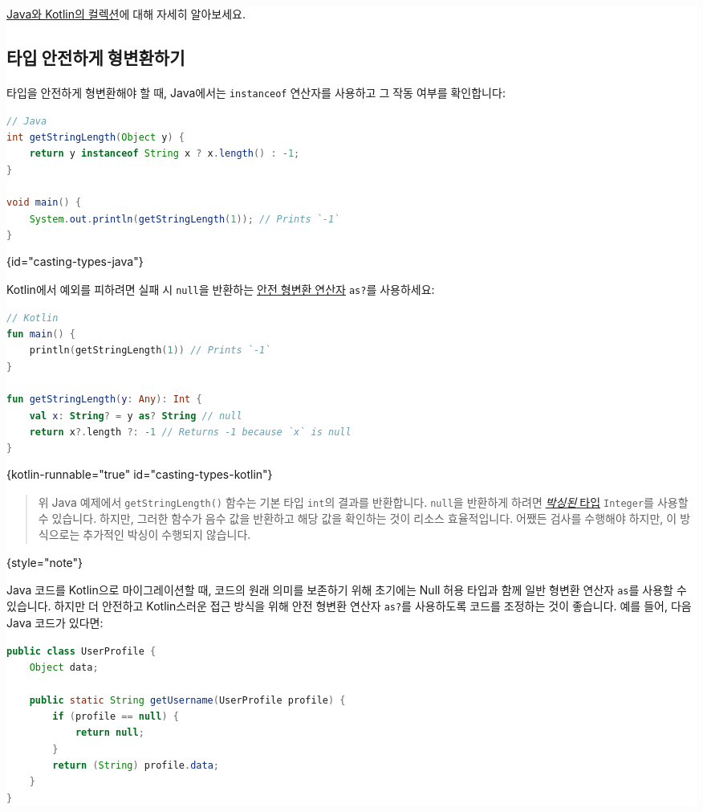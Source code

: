 [Java와 Kotlin의 컬렉션](java-to-kotlin-collections-guide.md)에 대해 자세히 알아보세요.

## 타입 안전하게 형변환하기

타입을 안전하게 형변환해야 할 때, Java에서는 `instanceof` 연산자를 사용하고 그 작동 여부를 확인합니다:

```java
// Java
int getStringLength(Object y) {
    return y instanceof String x ? x.length() : -1;
}

void main() {
    System.out.println(getStringLength(1)); // Prints `-1`
}
```
{id="casting-types-java"}

Kotlin에서 예외를 피하려면 실패 시 `null`을 반환하는 [안전 형변환 연산자](typecasts.md#safe-nullable-cast-operator) `as?`를 사용하세요:

```kotlin
// Kotlin
fun main() {
    println(getStringLength(1)) // Prints `-1`
}

fun getStringLength(y: Any): Int {
    val x: String? = y as? String // null
    return x?.length ?: -1 // Returns -1 because `x` is null
}
```
{kotlin-runnable="true" id="casting-types-kotlin"}

> 위 Java 예제에서 `getStringLength()` 함수는 기본 타입 `int`의 결과를 반환합니다.
`null`을 반환하게 하려면 [_박싱된_ 타입](https://docs.oracle.com/javase/tutorial/java/data/autoboxing.html) `Integer`를 사용할 수 있습니다.
하지만, 그러한 함수가 음수 값을 반환하고 해당 값을 확인하는 것이 리소스 효율적입니다.
어쨌든 검사를 수행해야 하지만, 이 방식으로는 추가적인 박싱이 수행되지 않습니다.
>
{style="note"}

Java 코드를 Kotlin으로 마이그레이션할 때, 코드의 원래 의미를 보존하기 위해 초기에는 Null 허용 타입과 함께 일반 형변환 연산자 `as`를 사용할 수 있습니다. 하지만 더 안전하고 Kotlin스러운 접근 방식을 위해 안전 형변환 연산자 `as?`를 사용하도록 코드를 조정하는 것이 좋습니다. 예를 들어, 다음 Java 코드가 있다면:

```java
public class UserProfile {
    Object data;

    public static String getUsername(UserProfile profile) {
        if (profile == null) {
            return null;
        }
        return (String) profile.data;
    }
}
```
